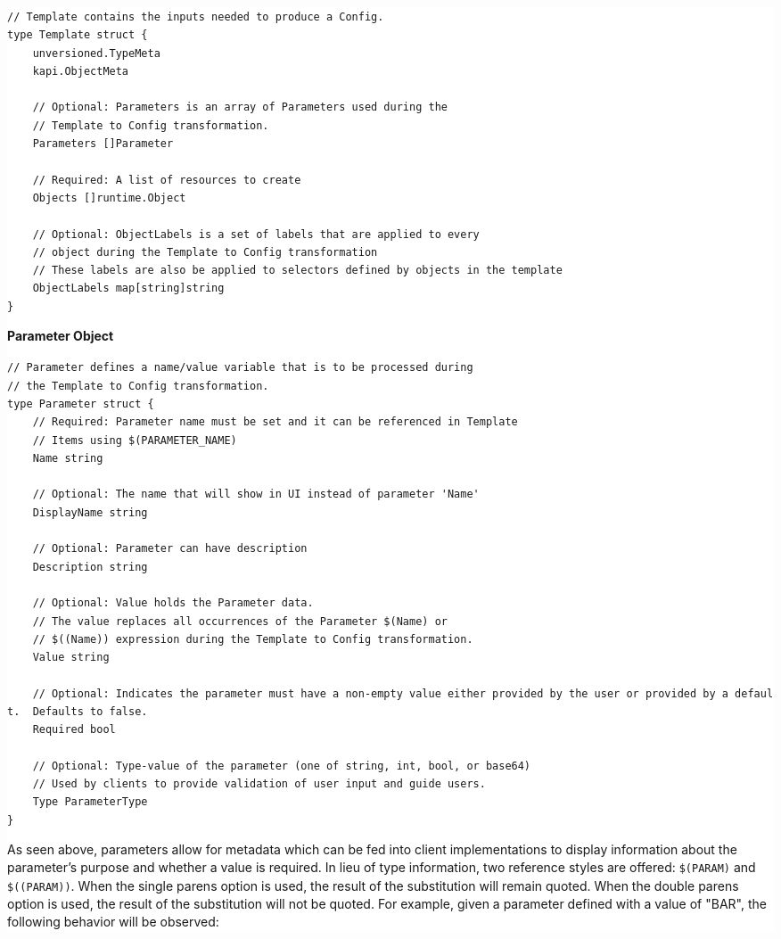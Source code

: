```
// Template contains the inputs needed to produce a Config.
type Template struct {
    unversioned.TypeMeta
    kapi.ObjectMeta

    // Optional: Parameters is an array of Parameters used during the
    // Template to Config transformation.
    Parameters []Parameter

    // Required: A list of resources to create
    Objects []runtime.Object

    // Optional: ObjectLabels is a set of labels that are applied to every
    // object during the Template to Config transformation
    // These labels are also be applied to selectors defined by objects in the template
    ObjectLabels map[string]string
}
```

**Parameter Object**

```
// Parameter defines a name/value variable that is to be processed during
// the Template to Config transformation.
type Parameter struct {
    // Required: Parameter name must be set and it can be referenced in Template
    // Items using $(PARAMETER_NAME)
    Name string

    // Optional: The name that will show in UI instead of parameter 'Name'
    DisplayName string

    // Optional: Parameter can have description
    Description string

    // Optional: Value holds the Parameter data.
    // The value replaces all occurrences of the Parameter $(Name) or 
    // $((Name)) expression during the Template to Config transformation.
    Value string

    // Optional: Indicates the parameter must have a non-empty value either provided by the user or provided by a default.  Defaults to false.
    Required bool

    // Optional: Type-value of the parameter (one of string, int, bool, or base64)
    // Used by clients to provide validation of user input and guide users.
    Type ParameterType
}
```

As seen above, parameters allow for metadata which can be fed into client implementations to display information about the
parameter’s purpose and whether a value is required.  In lieu of type information, two reference styles are offered:  `$(PARAM)`
and `$((PARAM))`.  When the single parens option is used, the result of the substitution will remain quoted.  When the double
parens option is used, the result of the substitution will not be quoted.  For example, given a parameter defined with a value
of "BAR", the following behavior will be observed:

